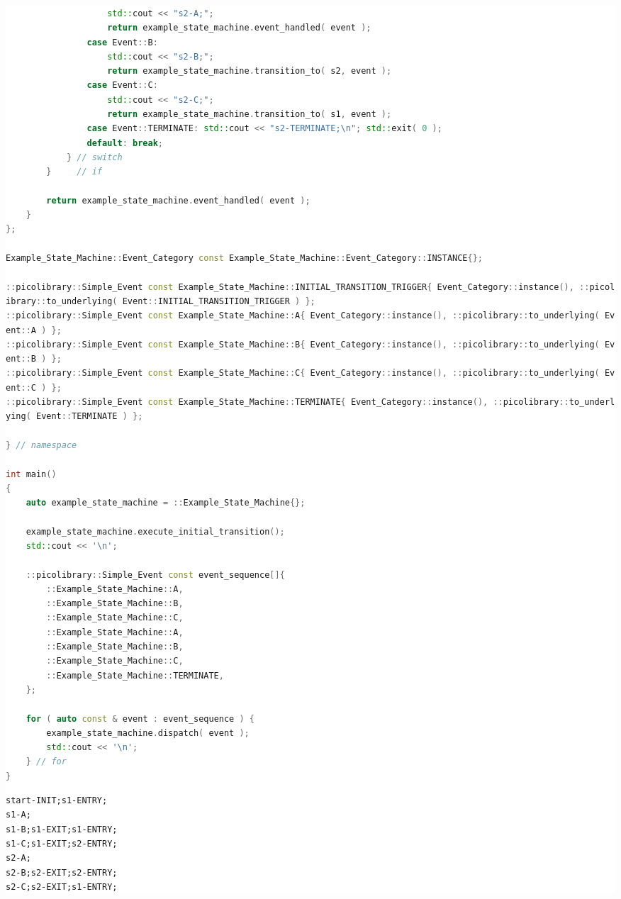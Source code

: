 ```c++
                    std::cout << "s2-A;";
                    return example_state_machine.event_handled( event );
                case Event::B:
                    std::cout << "s2-B;";
                    return example_state_machine.transition_to( s2, event );
                case Event::C:
                    std::cout << "s2-C;";
                    return example_state_machine.transition_to( s1, event );
                case Event::TERMINATE: std::cout << "s2-TERMINATE;\n"; std::exit( 0 );
                default: break;
            } // switch
        }     // if

        return example_state_machine.event_handled( event );
    }
};

Example_State_Machine::Event_Category const Example_State_Machine::Event_Category::INSTANCE{};

::picolibrary::Simple_Event const Example_State_Machine::INITIAL_TRANSITION_TRIGGER{ Event_Category::instance(), ::picolibrary::to_underlying( Event::INITIAL_TRANSITION_TRIGGER ) };
::picolibrary::Simple_Event const Example_State_Machine::A{ Event_Category::instance(), ::picolibrary::to_underlying( Event::A ) };
::picolibrary::Simple_Event const Example_State_Machine::B{ Event_Category::instance(), ::picolibrary::to_underlying( Event::B ) };
::picolibrary::Simple_Event const Example_State_Machine::C{ Event_Category::instance(), ::picolibrary::to_underlying( Event::C ) };
::picolibrary::Simple_Event const Example_State_Machine::TERMINATE{ Event_Category::instance(), ::picolibrary::to_underlying( Event::TERMINATE ) };

} // namespace

int main()
{
    auto example_state_machine = ::Example_State_Machine{};

    example_state_machine.execute_initial_transition();
    std::cout << '\n';

    ::picolibrary::Simple_Event const event_sequence[]{
        ::Example_State_Machine::A,
        ::Example_State_Machine::B,
        ::Example_State_Machine::C,
        ::Example_State_Machine::A,
        ::Example_State_Machine::B,
        ::Example_State_Machine::C,
        ::Example_State_Machine::TERMINATE,
    };

    for ( auto const & event : event_sequence ) {
        example_state_machine.dispatch( event );
        std::cout << '\n';
    } // for
}
```
```
start-INIT;s1-ENTRY;
s1-A;
s1-B;s1-EXIT;s1-ENTRY;
s1-C;s1-EXIT;s2-ENTRY;
s2-A;
s2-B;s2-EXIT;s2-ENTRY;
s2-C;s2-EXIT;s1-ENTRY;
```